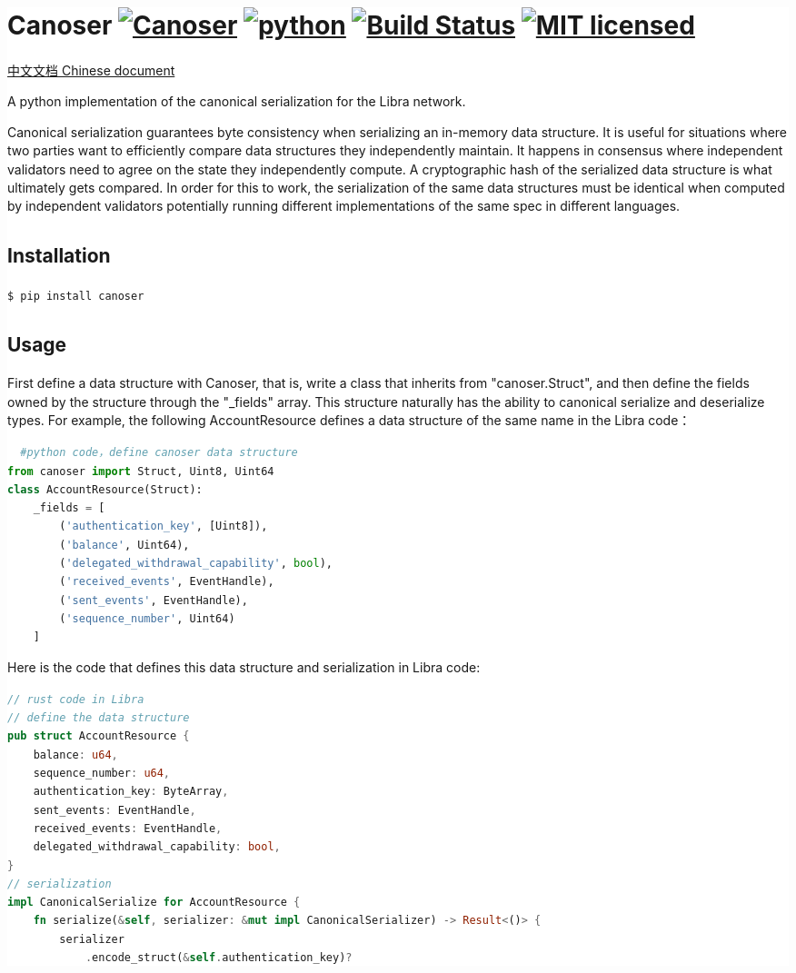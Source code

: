 # Canoser [![Canoser](https://img.shields.io/pypi/v/canoser.svg)](https://pypi.org/project/canoser/) [![python](https://img.shields.io/pypi/pyversions/canoser.svg)](https://pypi.org/project/canoser/) [![Build Status](https://travis-ci.org/yuan-xy/canoser-python.svg?branch=master)](https://travis-ci.org/yuan-xy/canoser-python) [![MIT licensed](https://img.shields.io/badge/license-MIT-blue.svg)](./LICENSE)

[中文文档 Chinese document](/README-CN.md)

A python implementation of the canonical serialization for the Libra network.

Canonical serialization guarantees byte consistency when serializing an in-memory
data structure. It is useful for situations where two parties want to efficiently compare
data structures they independently maintain. It happens in consensus where
independent validators need to agree on the state they independently compute. A cryptographic
hash of the serialized data structure is what ultimately gets compared. In order for
this to work, the serialization of the same data structures must be identical when computed
by independent validators potentially running different implementations
of the same spec in different languages.

## Installation

```sh
$ pip install canoser
```

## Usage

First define a data structure with Canoser, that is, write a class that inherits from "canoser.Struct", and then define the fields owned by the structure through the "\_fields" array. This structure naturally has the ability to canonical serialize and deserialize types. For example, the following AccountResource defines a data structure of the same name in the Libra code：
```python
  #python code，define canoser data structure
from canoser import Struct, Uint8, Uint64
class AccountResource(Struct):
    _fields = [
        ('authentication_key', [Uint8]),
        ('balance', Uint64),
        ('delegated_withdrawal_capability', bool),
        ('received_events', EventHandle),
        ('sent_events', EventHandle),
        ('sequence_number', Uint64)
    ]
```

Here is the code that defines this data structure and serialization in Libra code:
```rust
// rust code in Libra
// define the data structure
pub struct AccountResource {
    balance: u64,
    sequence_number: u64,
    authentication_key: ByteArray,
    sent_events: EventHandle,
    received_events: EventHandle,
    delegated_withdrawal_capability: bool,
}
// serialization
impl CanonicalSerialize for AccountResource {
    fn serialize(&self, serializer: &mut impl CanonicalSerializer) -> Result<()> {
        serializer
            .encode_struct(&self.authentication_key)?
```